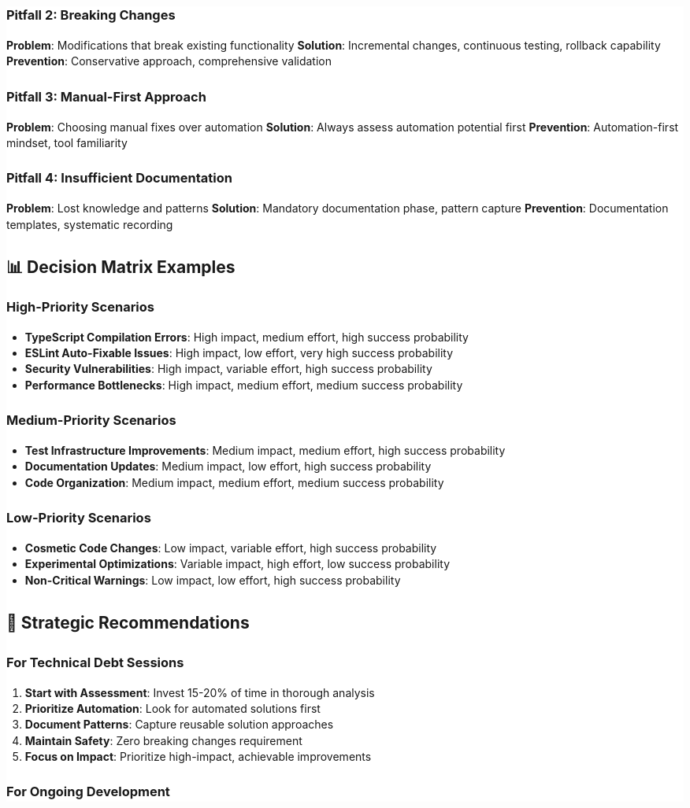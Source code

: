 ### **Pitfall 2: Breaking Changes**

**Problem**: Modifications that break existing functionality
**Solution**: Incremental changes, continuous testing, rollback capability
**Prevention**: Conservative approach, comprehensive validation

### **Pitfall 3: Manual-First Approach**

**Problem**: Choosing manual fixes over automation
**Solution**: Always assess automation potential first
**Prevention**: Automation-first mindset, tool familiarity

### **Pitfall 4: Insufficient Documentation**

**Problem**: Lost knowledge and patterns
**Solution**: Mandatory documentation phase, pattern capture
**Prevention**: Documentation templates, systematic recording

## 📊 Decision Matrix Examples

### **High-Priority Scenarios**

- **TypeScript Compilation Errors**: High impact, medium effort, high success probability
- **ESLint Auto-Fixable Issues**: High impact, low effort, very high success probability
- **Security Vulnerabilities**: High impact, variable effort, high success probability
- **Performance Bottlenecks**: High impact, medium effort, medium success probability

### **Medium-Priority Scenarios**

- **Test Infrastructure Improvements**: Medium impact, medium effort, high success probability
- **Documentation Updates**: Medium impact, low effort, high success probability
- **Code Organization**: Medium impact, medium effort, medium success probability

### **Low-Priority Scenarios**

- **Cosmetic Code Changes**: Low impact, variable effort, high success probability
- **Experimental Optimizations**: Variable impact, high effort, low success probability
- **Non-Critical Warnings**: Low impact, low effort, high success probability

## 🎯 Strategic Recommendations

### **For Technical Debt Sessions**

1. **Start with Assessment**: Invest 15-20% of time in thorough analysis
2. **Prioritize Automation**: Look for automated solutions first
3. **Document Patterns**: Capture reusable solution approaches
4. **Maintain Safety**: Zero breaking changes requirement
5. **Focus on Impact**: Prioritize high-impact, achievable improvements

### **For Ongoing Development**
